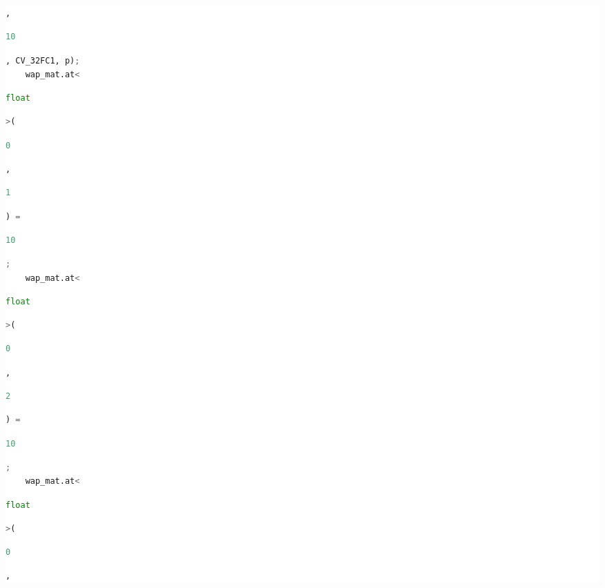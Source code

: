 ```python
,
```
```python
10
```
```python
, CV_32FC1, p);
    wap_mat.at<
```
```python
float
```
```python
>(
```
```python
0
```
```python
,
```
```python
1
```
```python
) =
```
```python
10
```
```python
;
    wap_mat.at<
```
```python
float
```
```python
>(
```
```python
0
```
```python
,
```
```python
2
```
```python
) =
```
```python
10
```
```python
;
    wap_mat.at<
```
```python
float
```
```python
>(
```
```python
0
```
```python
,
```
```python
```
